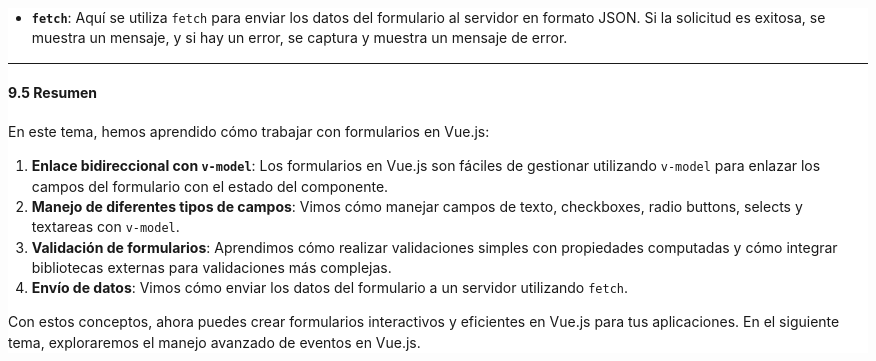    - **`fetch`**: Aquí se utiliza `fetch` para enviar los datos del formulario al servidor en formato JSON. Si la solicitud es exitosa, se muestra un mensaje, y si hay un error, se captura y muestra un mensaje de error.

---

#### **9.5 Resumen**

En este tema, hemos aprendido cómo trabajar con formularios en Vue.js:
1. **Enlace bidireccional con `v-model`**: Los formularios en Vue.js son fáciles de gestionar utilizando `v-model` para enlazar los campos del formulario con el estado del componente.
2. **Manejo de diferentes tipos de campos**: Vimos cómo manejar campos de texto, checkboxes, radio buttons, selects y textareas con `v-model`.
3. **Validación de formularios**: Aprendimos cómo realizar validaciones simples con propiedades computadas y cómo integrar bibliotecas externas para validaciones más complejas.
4. **Envío de datos**: Vimos cómo enviar los datos del formulario a un servidor utilizando `fetch`.

Con estos conceptos, ahora puedes crear formularios interactivos y eficientes en Vue.js para tus aplicaciones. En el siguiente tema, exploraremos el manejo avanzado de eventos en Vue.js.